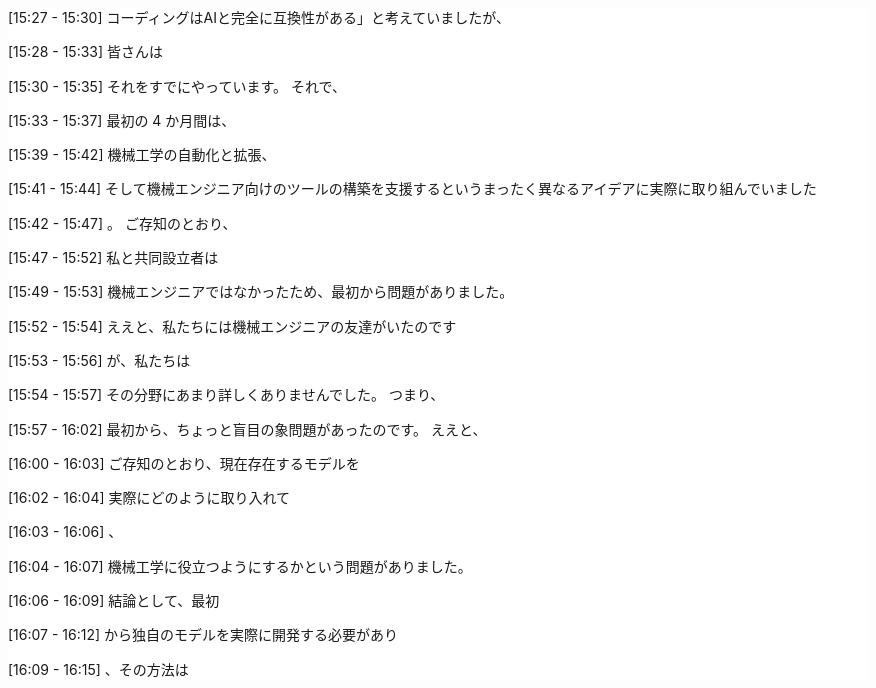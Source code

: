 [15:27 - 15:30]
コーディングはAIと完全に互換性がある」と考えていましたが、

[15:28 - 15:33]
皆さんは

[15:30 - 15:35]
それをすでにやっています。 それで、

[15:33 - 15:37]
最初の 4 か月間は、

[15:39 - 15:42]
機械工学の自動化と拡張、

[15:41 - 15:44]
そして機械エンジニア向けのツールの構築を支援するというまったく異なるアイデアに実際に取り組んでいました

[15:42 - 15:47]
。 ご存知のとおり、

[15:47 - 15:52]
私と共同設立者は

[15:49 - 15:53]
機械エンジニアではなかったため、最初から問題がありました。

[15:52 - 15:54]
ええと、私たちには機械エンジニアの友達がいたのです

[15:53 - 15:56]
が、私たちは

[15:54 - 15:57]
その分野にあまり詳しくありませんでした。 つまり、

[15:57 - 16:02]
最初から、ちょっと盲目の象問題があったのです。 ええと、

[16:00 - 16:03]
ご存知のとおり、現在存在するモデルを

[16:02 - 16:04]
実際にどのように取り入れて

[16:03 - 16:06]
、

[16:04 - 16:07]
機械工学に役立つようにするかという問題がありました。

[16:06 - 16:09]
結論として、最初

[16:07 - 16:12]
から独自のモデルを実際に開発する必要があり

[16:09 - 16:15]
、その方法は

